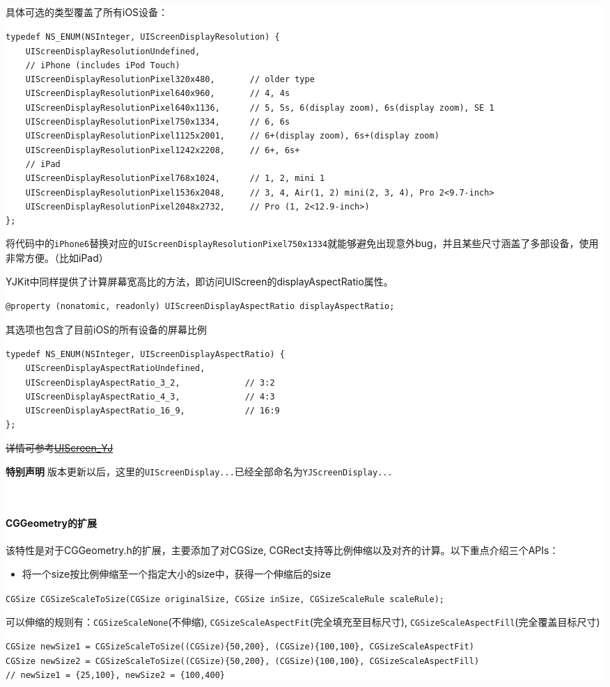 具体可选的类型覆盖了所有iOS设备：

```
typedef NS_ENUM(NSInteger, UIScreenDisplayResolution) {
    UIScreenDisplayResolutionUndefined,
    // iPhone (includes iPod Touch)
    UIScreenDisplayResolutionPixel320x480,       // older type
    UIScreenDisplayResolutionPixel640x960,       // 4, 4s
    UIScreenDisplayResolutionPixel640x1136,      // 5, 5s, 6(display zoom), 6s(display zoom), SE 1
    UIScreenDisplayResolutionPixel750x1334,      // 6, 6s
    UIScreenDisplayResolutionPixel1125x2001,     // 6+(display zoom), 6s+(display zoom)
    UIScreenDisplayResolutionPixel1242x2208,     // 6+, 6s+
    // iPad
    UIScreenDisplayResolutionPixel768x1024,      // 1, 2, mini 1
    UIScreenDisplayResolutionPixel1536x2048,     // 3, 4, Air(1, 2) mini(2, 3, 4), Pro 2<9.7-inch>
    UIScreenDisplayResolutionPixel2048x2732,     // Pro (1, 2<12.9-inch>)
};
```

将代码中的`iPhone6`替换对应的`UIScreenDisplayResolutionPixel750x1334`就能够避免出现意外bug，并且某些尺寸涵盖了多部设备，使用非常方便。（比如iPad）

YJKit中同样提供了计算屏幕宽高比的方法，即访问UIScreen的displayAspectRatio属性。

```
@property (nonatomic, readonly) UIScreenDisplayAspectRatio displayAspectRatio;
```

其选项也包含了目前iOS的所有设备的屏幕比例

```
typedef NS_ENUM(NSInteger, UIScreenDisplayAspectRatio) {
    UIScreenDisplayAspectRatioUndefined,
    UIScreenDisplayAspectRatio_3_2,             // 3:2
    UIScreenDisplayAspectRatio_4_3,             // 4:3
    UIScreenDisplayAspectRatio_16_9,            // 16:9
};
```

~~详情可参考[UIScreen_YJ](https://github.com/huang-kun/UIScreen_YJ/blob/master/README.md)~~ 

**特别声明** 版本更新以后，这里的`UIScreenDisplay...`已经全部命名为`YJScreenDisplay...`

<br>

#### CGGeometry的扩展

该特性是对于CGGeometry.h的扩展，主要添加了对CGSize, CGRect支持等比例伸缩以及对齐的计算。以下重点介绍三个APIs：

* 将一个size按比例伸缩至一个指定大小的size中，获得一个伸缩后的size

```
CGSize CGSizeScaleToSize(CGSize originalSize, CGSize inSize, CGSizeScaleRule scaleRule);
```

可以伸缩的规则有：`CGSizeScaleNone`(不伸缩), `CGSizeScaleAspectFit`(完全填充至目标尺寸), `CGSizeScaleAspectFill`(完全覆盖目标尺寸)

```
CGSize newSize1 = CGSizeScaleToSize((CGSize){50,200}, (CGSize){100,100}, CGSizeScaleAspectFit)
CGSize newSize2 = CGSizeScaleToSize((CGSize){50,200}, (CGSize){100,100}, CGSizeScaleAspectFill)
// newSize1 = {25,100}, newSize2 = {100,400}
```
